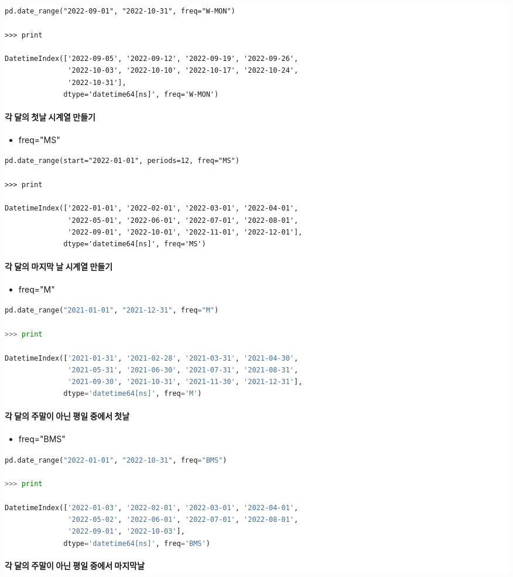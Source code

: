 ```print
pd.date_range("2022-09-01", "2022-10-31", freq="W-MON")

>>> print

DatetimeIndex(['2022-09-05', '2022-09-12', '2022-09-19', '2022-09-26',
               '2022-10-03', '2022-10-10', '2022-10-17', '2022-10-24',
               '2022-10-31'],
              dtype='datetime64[ns]', freq='W-MON')
```

#### 각 달의 첫날 시계열 만들기
- freq="MS"

```print
pd.date_range(start="2022-01-01", periods=12, freq="MS")

>>> print

DatetimeIndex(['2022-01-01', '2022-02-01', '2022-03-01', '2022-04-01',
               '2022-05-01', '2022-06-01', '2022-07-01', '2022-08-01',
               '2022-09-01', '2022-10-01', '2022-11-01', '2022-12-01'],
              dtype='datetime64[ns]', freq='MS')
```

#### 각 달의 마지막 날 시계열 만들기
- freq="M"

```python
pd.date_range("2021-01-01", "2021-12-31", freq="M")

>>> print

DatetimeIndex(['2021-01-31', '2021-02-28', '2021-03-31', '2021-04-30',
               '2021-05-31', '2021-06-30', '2021-07-31', '2021-08-31',
               '2021-09-30', '2021-10-31', '2021-11-30', '2021-12-31'],
              dtype='datetime64[ns]', freq='M')
```

#### 각 달의 주말이 아닌 평일 중에서 첫날
- freq="BMS"

```python
pd.date_range("2022-01-01", "2022-10-31", freq="BMS")

>>> print

DatetimeIndex(['2022-01-03', '2022-02-01', '2022-03-01', '2022-04-01',
               '2022-05-02', '2022-06-01', '2022-07-01', '2022-08-01',
               '2022-09-01', '2022-10-03'],
              dtype='datetime64[ns]', freq='BMS')
```

#### 각 달의 주말이 아닌 평일 중에서 마지막날
